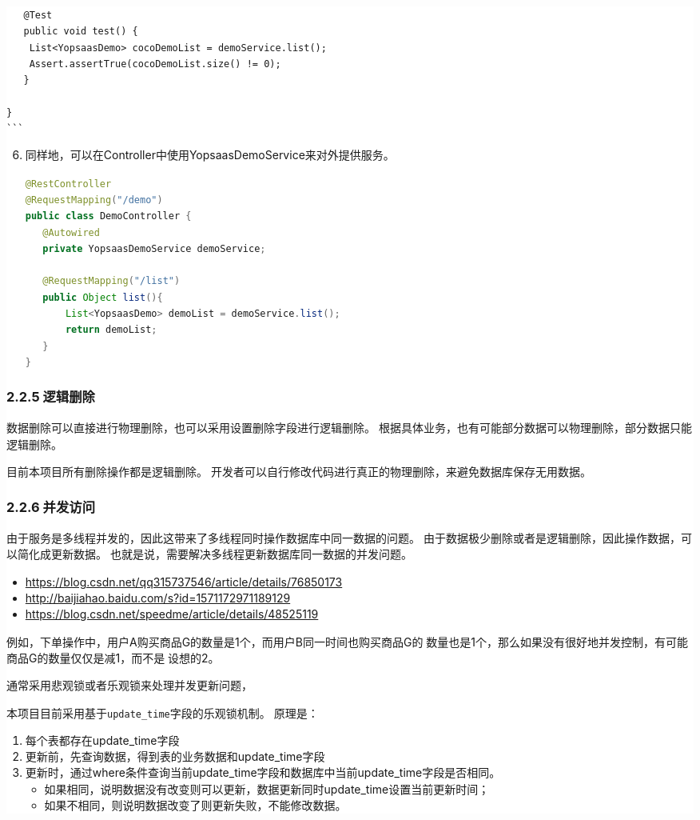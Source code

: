        @Test
       public void test() {    
        List<YopsaasDemo> cocoDemoList = demoService.list();
        Assert.assertTrue(cocoDemoList.size() != 0);
       }
    
    }
    ```

6. 同样地，可以在Controller中使用YopsaasDemoService来对外提供服务。
    
    ```java
    @RestController
    @RequestMapping("/demo")
    public class DemoController {
       @Autowired
       private YopsaasDemoService demoService;
    
       @RequestMapping("/list")
       public Object list(){    
           List<YopsaasDemo> demoList = demoService.list();   
           return demoList;
       }
    }
    ```

### 2.2.5 逻辑删除

数据删除可以直接进行物理删除，也可以采用设置删除字段进行逻辑删除。
根据具体业务，也有可能部分数据可以物理删除，部分数据只能逻辑删除。

目前本项目所有删除操作都是逻辑删除。
开发者可以自行修改代码进行真正的物理删除，来避免数据库保存无用数据。

### 2.2.6 并发访问

由于服务是多线程并发的，因此这带来了多线程同时操作数据库中同一数据的问题。
由于数据极少删除或者是逻辑删除，因此操作数据，可以简化成更新数据。
也就是说，需要解决多线程更新数据库同一数据的并发问题。

* https://blog.csdn.net/qq315737546/article/details/76850173
* http://baijiahao.baidu.com/s?id=1571172971189129
* https://blog.csdn.net/speedme/article/details/48525119

例如，下单操作中，用户A购买商品G的数量是1个，而用户B同一时间也购买商品G的
数量也是1个，那么如果没有很好地并发控制，有可能商品G的数量仅仅是减1，而不是
设想的2。

通常采用悲观锁或者乐观锁来处理并发更新问题，

本项目目前采用基于`update_time`字段的乐观锁机制。
原理是：

1. 每个表都存在update_time字段
2. 更新前，先查询数据，得到表的业务数据和update_time字段
3. 更新时，通过where条件查询当前update_time字段和数据库中当前update_time字段是否相同。
   * 如果相同，说明数据没有改变则可以更新，数据更新同时update_time设置当前更新时间；
   * 如果不相同，则说明数据改变了则更新失败，不能修改数据。   
   